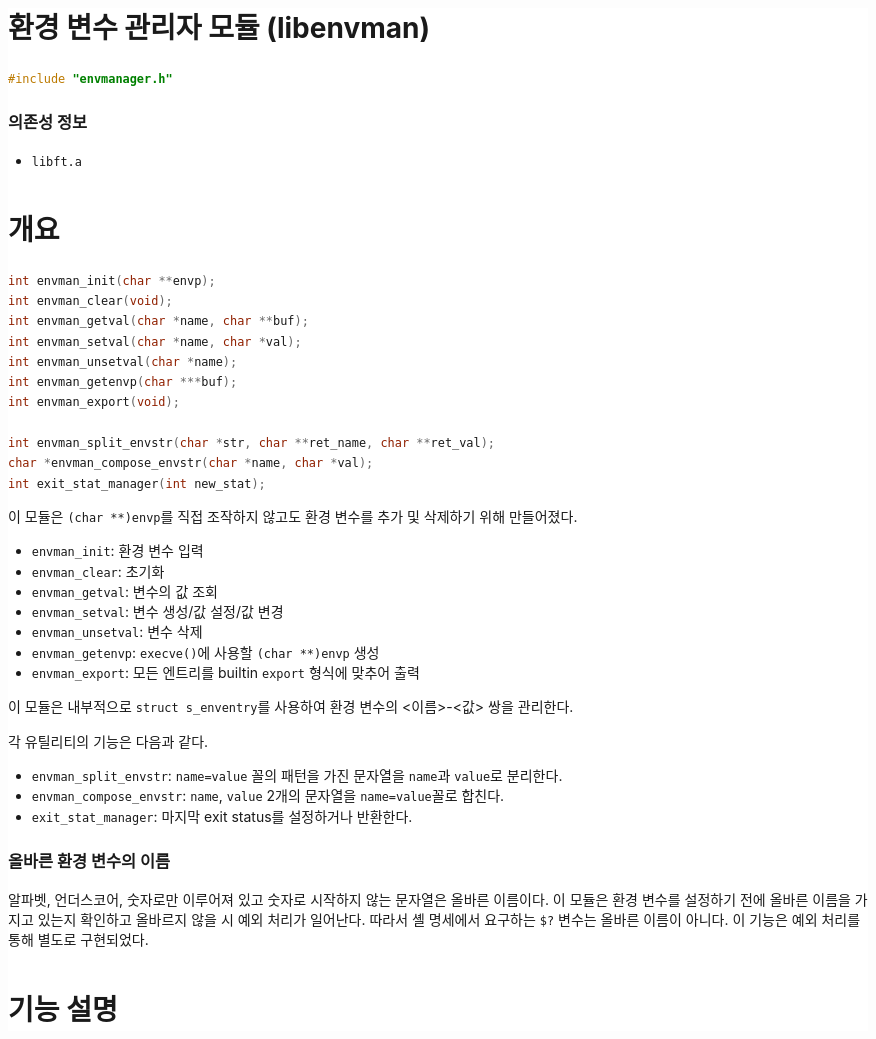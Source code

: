 # 환경 변수 관리자 모듈 (libenvman)

```c
#include "envmanager.h"
```

### 의존성 정보

- `libft.a`

# 개요

```c
int envman_init(char **envp);
int envman_clear(void);
int envman_getval(char *name, char **buf);
int envman_setval(char *name, char *val);
int envman_unsetval(char *name);
int envman_getenvp(char ***buf);
int envman_export(void);

int envman_split_envstr(char *str, char **ret_name, char **ret_val);
char *envman_compose_envstr(char *name, char *val);
int exit_stat_manager(int new_stat);
```

이 모듈은 `(char **)envp`를 직접 조작하지 않고도 환경 변수를 추가 및 삭제하기 위해 만들어졌다.

- `envman_init`: 환경 변수 입력
- `envman_clear`: 초기화
- `envman_getval`: 변수의 값 조회
- `envman_setval`: 변수 생성/값 설정/값 변경
- `envman_unsetval`: 변수 삭제
- `envman_getenvp`: `execve()`에 사용할 `(char **)envp` 생성
- `envman_export`: 모든 엔트리를 builtin `export` 형식에 맞추어 출력

이 모듈은 내부적으로 `struct s_enventry`를 사용하여 환경 변수의 <이름>-<값> 쌍을 관리한다.

각 유틸리티의 기능은 다음과 같다.

- `envman_split_envstr`: `name=value` 꼴의 패턴을 가진 문자열을 `name`과 `value`로 분리한다.
- `envman_compose_envstr`: `name`, `value` 2개의 문자열을 `name=value`꼴로 합친다.
- `exit_stat_manager`: 마지막 exit status를 설정하거나 반환한다.

### 올바른 환경 변수의 이름

알파벳, 언더스코어, 숫자로만 이루어져 있고 숫자로 시작하지 않는 문자열은 올바른 이름이다.
이 모듈은 환경 변수를 설정하기 전에 올바른 이름을 가지고 있는지 확인하고 올바르지 않을 시 예외 처리가 일어난다.
따라서 셸 명세에서 요구하는 `$?` 변수는 올바른 이름이 아니다. 이 기능은 예외 처리를 통해 별도로 구현되었다.

# 기능 설명
